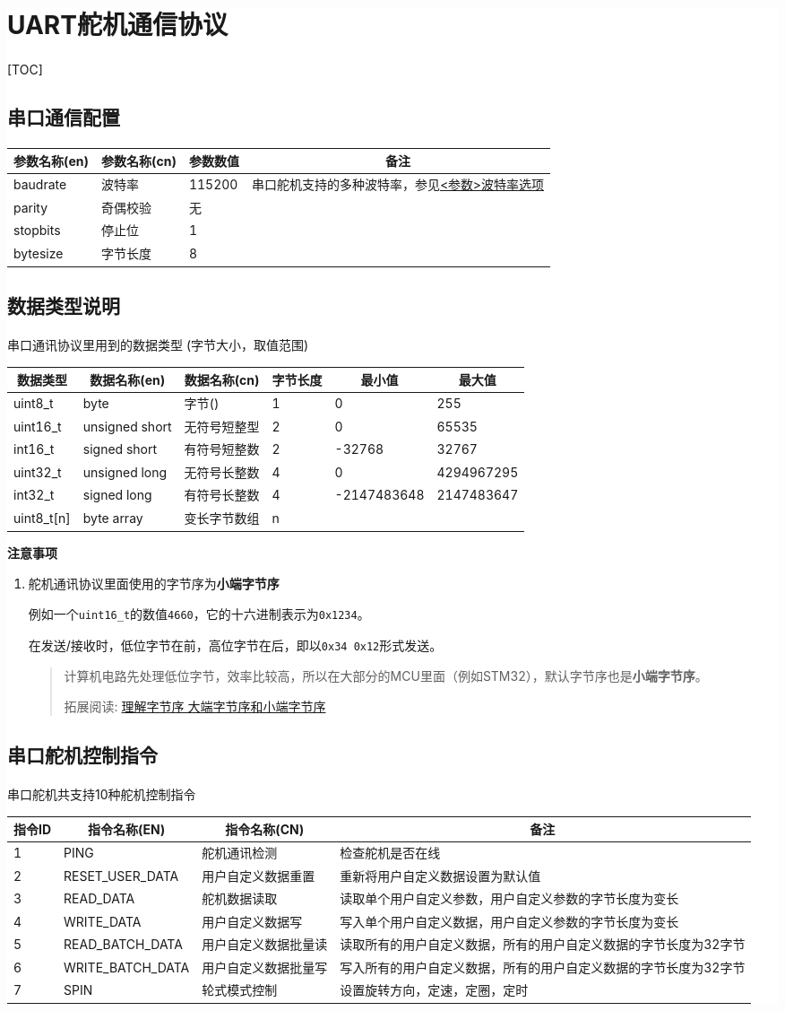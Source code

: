 # UART舵机通信协议

[TOC]

## 串口通信配置

| 参数名称(en) | 参数名称(cn) | 参数数值 | 备注                                                         |
| ------------ | ------------ | -------- | ------------------------------------------------------------ |
| baudrate     | 波特率       | 115200   | 串口舵机支持的多种波特率，参见[<参数>波特率选项](#<参数>波特率选项) |
| parity       | 奇偶校验     | 无       |                                                              |
| stopbits     | 停止位       | 1        |                                                              |
| bytesize     | 字节长度     | 8        |                                                              |



## 数据类型说明

串口通讯协议里用到的数据类型 (字节大小，取值范围) 

| 数据类型   | 数据名称(en)   | 数据名称(cn) | 字节长度 | 最小值      | 最大值     |
| ---------- | -------------- | ------------ | -------- | ----------- | ---------- |
| uint8_t    | byte           | 字节()       | 1        | 0           | 255        |
| uint16_t   | unsigned short | 无符号短整型 | 2        | 0           | 65535      |
| int16_t    | signed short   | 有符号短整数 | 2        | -32768      | 32767      |
| uint32_t   | unsigned long  | 无符号长整数 | 4        | 0           | 4294967295 |
| int32_t    | signed long    | 有符号长整数 | 4        | -2147483648 | 2147483647 |
| uint8_t[n] | byte array     | 变长字节数组 | n        |             |            |

**注意事项**

1. 舵机通讯协议里面使用的字节序为**小端字节序**

   例如一个`uint16_t`的数值`4660`，它的十六进制表示为`0x1234`。

   在发送/接收时，低位字节在前，高位字节在后，即以`0x34 0x12`形式发送。

   > 计算机电路先处理低位字节，效率比较高，所以在大部分的MCU里面（例如STM32），默认字节序也是**小端字节序**。
   >
   > 拓展阅读: [理解字节序 大端字节序和小端字节序](https://www.cnblogs.com/gremount/p/8830707.html)             



## 串口舵机控制指令

串口舵机共支持10种舵机控制指令

| 指令ID | 指令名称(EN)     | 指令名称(CN)              | 备注                                                         |
| ------ | ---------------- | ------------------------- | ------------------------------------------------------------ |
| 1      | PING             | 舵机通讯检测              | 检查舵机是否在线                                             |
| 2      | RESET_USER_DATA  | 用户自定义数据重置        | 重新将用户自定义数据设置为默认值                             |
| 3      | READ_DATA        | 舵机数据读取              | 读取单个用户自定义参数，用户自定义参数的字节长度为变长       |
| 4      | WRITE_DATA       | 用户自定义数据写          | 写入单个用户自定义数据，用户自定义参数的字节长度为变长       |
| 5      | READ_BATCH_DATA  | 用户自定义数据批量读      | 读取所有的用户自定义数据，所有的用户自定义数据的字节长度为32字节 |
| 6      | WRITE_BATCH_DATA | 用户自定义数据批量写      | 写入所有的用户自定义数据，所有的用户自定义数据的字节长度为32字节 |
| 7      | SPIN             | 轮式模式控制              | 设置旋转方向，定速，定圈，定时                               |